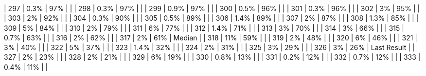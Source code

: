| 297 | 0.3% | 97% |  |
| 298 | 0.3% | 97% |  |
| 299 | 0.9% | 97% |  |
| 300 | 0.5% | 96% |  |
| 301 | 0.3% | 96% |  |
| 302 | 3% | 95% |  |
| 303 | 2% | 92% |  |
| 304 | 0.3% | 90% |  |
| 305 | 0.5% | 89% |  |
| 306 | 1.4% | 89% |  |
| 307 | 2% | 87% |  |
| 308 | 1.3% | 85% |  |
| 309 | 5% | 84% |  |
| 310 | 2% | 79% |  |
| 311 | 6% | 77% |  |
| 312 | 1.4% | 71% |  |
| 313 | 3% | 70% |  |
| 314 | 3% | 66% |  |
| 315 | 0.7% | 63% |  |
| 316 | 2% | 62% |  |
| 317 | 2% | 61% | Median |
| 318 | 11% | 59% |  |
| 319 | 2% | 48% |  |
| 320 | 6% | 46% |  |
| 321 | 3% | 40% |  |
| 322 | 5% | 37% |  |
| 323 | 1.4% | 32% |  |
| 324 | 2% | 31% |  |
| 325 | 3% | 29% |  |
| 326 | 3% | 26% | Last Result |
| 327 | 2% | 23% |  |
| 328 | 2% | 21% |  |
| 329 | 6% | 19% |  |
| 330 | 0.8% | 13% |  |
| 331 | 0.2% | 12% |  |
| 332 | 0.7% | 12% |  |
| 333 | 0.4% | 11% |  |